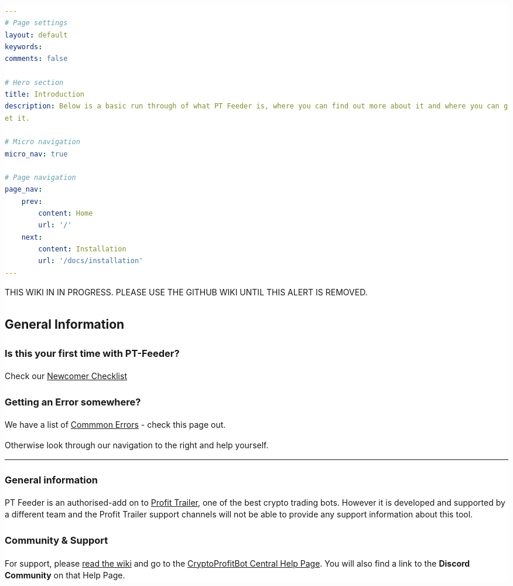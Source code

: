 ```yaml
---
# Page settings
layout: default
keywords:
comments: false

# Hero section
title: Introduction
description: Below is a basic run through of what PT Feeder is, where you can find out more about it and where you can get it.  

# Micro navigation
micro_nav: true

# Page navigation
page_nav:
    prev:
        content: Home
        url: '/'
    next:
        content: Installation
        url: '/docs/installation'
---
```


THIS WIKI IN IN PROGRESS. PLEASE USE THE GITHUB WIKI UNTIL THIS ALERT IS REMOVED.

## General Information

### Is this your first time with PT-Feeder? 

Check our [Newcomer Checklist](https://github.com/mehtadone/PTFeeder/wiki/Newcomer-Checklist)

### Getting an Error somewhere?

We have a list of [Commmon Errors](https://github.com/mehtadone/PTFeeder/wiki/Common-errors) - check this page out.

Otherwise look through our navigation to the right and help yourself.

---

### General information

PT Feeder is an authorised-add on to [Profit Trailer](https://profittrailer.io/pt/mehtadone/), one of the best crypto trading bots. However it is developed and supported by a different team and the Profit Trailer support channels will not be able to provide any support information about this tool.

### Community & Support

For support, please [read the wiki](https://github.com/mehtadone/PTFeeder/wiki) and go to the [CryptoProfitBot Central Help Page](https://help.cryptoprofitbot.com/start/). You will also find a link to the __Discord Community__ on that Help Page.
